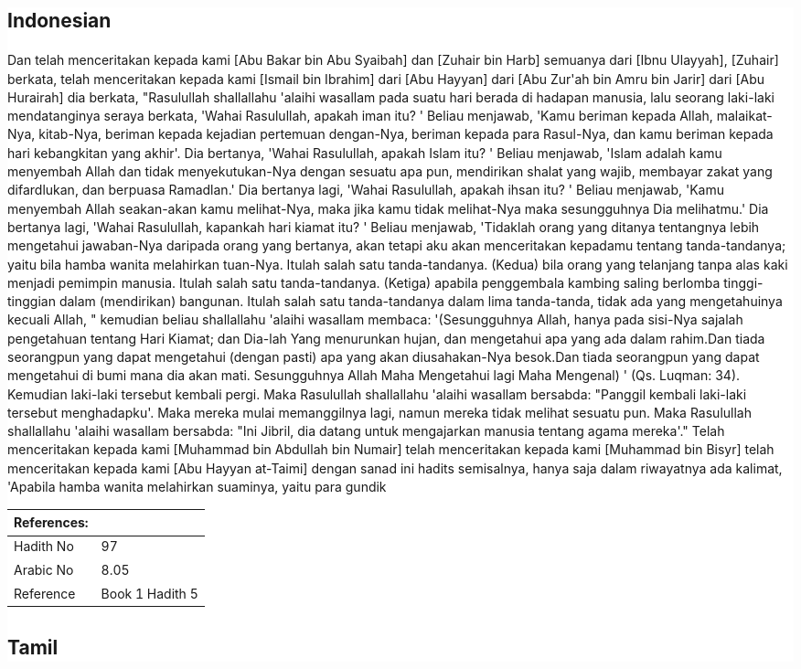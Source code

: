 ## Indonesian


<div dir="ltr" lang="id" style={{fontSize:'larger',backgroundColor:'#f8f9fa',padding:20}}>
Dan telah menceritakan kepada kami [Abu Bakar bin Abu Syaibah] dan [Zuhair bin Harb] semuanya dari [Ibnu Ulayyah], [Zuhair] berkata, telah menceritakan kepada kami [Ismail bin Ibrahim] dari [Abu Hayyan] dari [Abu Zur'ah bin Amru bin Jarir] dari [Abu Hurairah] dia berkata, "Rasulullah shallallahu 'alaihi wasallam pada suatu hari berada di hadapan manusia, lalu seorang laki-laki mendatanginya seraya berkata, 'Wahai Rasulullah, apakah iman itu? ' Beliau menjawab, 'Kamu beriman kepada Allah, malaikat-Nya, kitab-Nya, beriman kepada kejadian pertemuan dengan-Nya, beriman kepada para Rasul-Nya, dan kamu beriman kepada hari kebangkitan yang akhir'. Dia bertanya, 'Wahai Rasulullah, apakah Islam itu? ' Beliau menjawab, 'Islam adalah kamu menyembah Allah dan tidak menyekutukan-Nya dengan sesuatu apa pun, mendirikan shalat yang wajib, membayar zakat yang difardlukan, dan berpuasa Ramadlan.' Dia bertanya lagi, 'Wahai Rasulullah, apakah ihsan itu? ' Beliau menjawab, 'Kamu menyembah Allah seakan-akan kamu melihat-Nya, maka jika kamu tidak melihat-Nya maka sesungguhnya Dia melihatmu.' Dia bertanya lagi, 'Wahai Rasulullah, kapankah hari kiamat itu? ' Beliau menjawab, 'Tidaklah orang yang ditanya tentangnya lebih mengetahui jawaban-Nya daripada orang yang bertanya, akan tetapi aku akan menceritakan kepadamu tentang tanda-tandanya; yaitu bila hamba wanita melahirkan tuan-Nya. Itulah salah satu tanda-tandanya. (Kedua) bila orang yang telanjang tanpa alas kaki menjadi pemimpin manusia. Itulah salah satu tanda-tandanya. (Ketiga) apabila penggembala kambing saling berlomba tinggi-tinggian dalam (mendirikan) bangunan. Itulah salah satu tanda-tandanya dalam lima tanda-tanda, tidak ada yang mengetahuinya kecuali Allah, " kemudian beliau shallallahu 'alaihi wasallam membaca: '(Sesungguhnya Allah, hanya pada sisi-Nya sajalah pengetahuan tentang Hari Kiamat; dan Dia-lah Yang menurunkan hujan, dan mengetahui apa yang ada dalam rahim.Dan tiada seorangpun yang dapat mengetahui (dengan pasti) apa yang akan diusahakan-Nya besok.Dan tiada seorangpun yang dapat mengetahui di bumi mana dia akan mati. Sesungguhnya Allah Maha Mengetahui lagi Maha Mengenal) ' (Qs. Luqman: 34). Kemudian laki-laki tersebut kembali pergi. Maka Rasulullah shallallahu 'alaihi wasallam bersabda: "Panggil kembali laki-laki tersebut menghadapku'. Maka mereka mulai memanggilnya lagi, namun mereka tidak melihat sesuatu pun. Maka Rasulullah shallallahu 'alaihi wasallam bersabda: "Ini Jibril, dia datang untuk mengajarkan manusia tentang agama mereka'." Telah menceritakan kepada kami [Muhammad bin Abdullah bin Numair] telah menceritakan kepada kami [Muhammad bin Bisyr] telah menceritakan kepada kami [Abu Hayyan at-Taimi] dengan sanad ini hadits semisalnya, hanya saja dalam riwayatnya ada kalimat, 'Apabila hamba wanita melahirkan suaminya, yaitu para gundik
</div>
<div style={{backgroundColor:'#f8f9fa',padding:20, marginBottom: 10}}><table> <thead> <tr> <th>References:</th> <th></th> </tr> </thead> <tbody><tr><td>Hadith No</td><td>97</td></tr><tr><td>Arabic No</td><td>8.05</td></tr><tr><td>Reference</td><td>Book 1 Hadith 5</td></tr></tbody></table></div>

## Tamil


<div dir="ltr" lang="ta" style={{fontSize:'larger',backgroundColor:'#f8f9fa',padding:20}}>